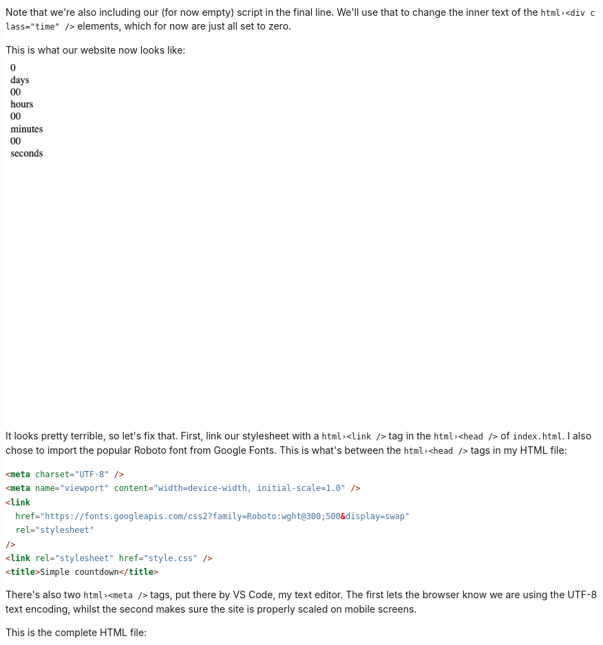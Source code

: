 Note that we're also including our (for now empty) script in the final line. We'll use that to change the inner text of the `html›<div class="time" />` elements, which for now are just all set to zero.

This is what our website now looks like:
![Countdown site with no styling](./countdown1.png)

It looks pretty terrible, so let's fix that. First, link our stylesheet with a `html›<link />` tag in the `html›<head />` of `index.html`. I also chose to import the popular Roboto font from Google Fonts. This is what's between the `html›<head />` tags in my HTML file:

```html
<meta charset="UTF-8" />
<meta name="viewport" content="width=device-width, initial-scale=1.0" />
<link
  href="https://fonts.googleapis.com/css2?family=Roboto:wght@300;500&display=swap"
  rel="stylesheet"
/>
<link rel="stylesheet" href="style.css" />
<title>Simple countdown</title>
```

There's also two `html›<meta />` tags, put there by VS Code, my text editor. The first lets the browser know we are using the UTF-8 text encoding, whilst the second makes sure the site is properly scaled on mobile screens.

This is the complete HTML file:
